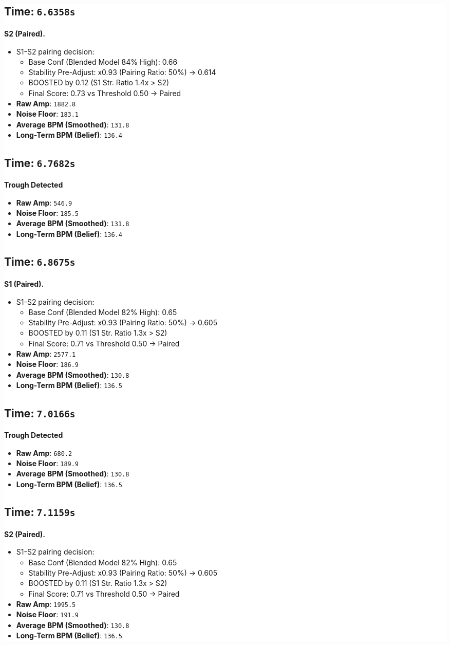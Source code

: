 
## Time: `6.6358s`
**S2 (Paired).**
- S1-S2 pairing decision:
    - Base Conf (Blended Model 84% High): 0.66
    - Stability Pre-Adjust: x0.93 (Pairing Ratio: 50%) -> 0.614
    - BOOSTED by 0.12 (S1 Str. Ratio 1.4x > S2)
    - Final Score: 0.73 vs Threshold 0.50 -> Paired
- **Raw Amp**: `1882.8`
- **Noise Floor**: `183.1`
- **Average BPM (Smoothed)**: `131.8`
- **Long-Term BPM (Belief)**: `136.4`


## Time: `6.7682s`
**Trough Detected**
- **Raw Amp**: `546.9`
- **Noise Floor**: `185.5`
- **Average BPM (Smoothed)**: `131.8`
- **Long-Term BPM (Belief)**: `136.4`


## Time: `6.8675s`
**S1 (Paired).**
- S1-S2 pairing decision:
    - Base Conf (Blended Model 82% High): 0.65
    - Stability Pre-Adjust: x0.93 (Pairing Ratio: 50%) -> 0.605
    - BOOSTED by 0.11 (S1 Str. Ratio 1.3x > S2)
    - Final Score: 0.71 vs Threshold 0.50 -> Paired
- **Raw Amp**: `2577.1`
- **Noise Floor**: `186.9`
- **Average BPM (Smoothed)**: `130.8`
- **Long-Term BPM (Belief)**: `136.5`


## Time: `7.0166s`
**Trough Detected**
- **Raw Amp**: `680.2`
- **Noise Floor**: `189.9`
- **Average BPM (Smoothed)**: `130.8`
- **Long-Term BPM (Belief)**: `136.5`


## Time: `7.1159s`
**S2 (Paired).**
- S1-S2 pairing decision:
    - Base Conf (Blended Model 82% High): 0.65
    - Stability Pre-Adjust: x0.93 (Pairing Ratio: 50%) -> 0.605
    - BOOSTED by 0.11 (S1 Str. Ratio 1.3x > S2)
    - Final Score: 0.71 vs Threshold 0.50 -> Paired
- **Raw Amp**: `1995.5`
- **Noise Floor**: `191.9`
- **Average BPM (Smoothed)**: `130.8`
- **Long-Term BPM (Belief)**: `136.5`
